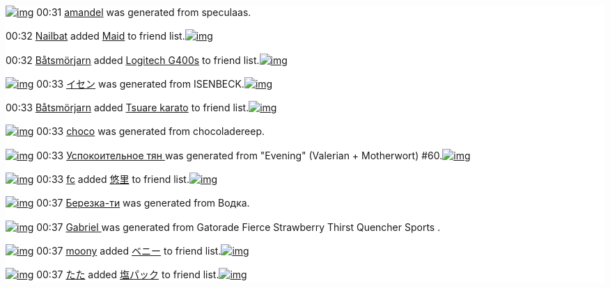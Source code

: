 [![img](http://img607.imageshack.us/img607/7179/8oqg.png)](http://www.barcodekanojo.com/kanojo/2639884/amandel) 00:31 [amandel](http://www.barcodekanojo.com/kanojo/2639884/amandel) was generated from speculaas.

00:32 [Nailbat](http://www.barcodekanojo.com/user/419646/Nailbat) added [Maid](http://www.barcodekanojo.com/kanojo/2540982/Maid) to friend list.[![img](http://img404.imageshack.us/img404/1785/n36g.png)](http://www.barcodekanojo.com/kanojo/2540982/Maid) 

00:32 [Båtsmörjarn](http://www.barcodekanojo.com/user/417967/B%C3%A5tsm%C3%B6rjarn) added [Logitech G400s](http://www.barcodekanojo.com/kanojo/2411384/Logitech%20G400s) to friend list.[![img](http://img542.imageshack.us/img542/6227/qimc.png)](http://www.barcodekanojo.com/kanojo/2411384/Logitech%20G400s) 

[![img](http://img43.imageshack.us/img43/7849/i7ry.png)](http://www.barcodekanojo.com/kanojo/2639885/%E3%82%A4%E3%82%BB%E3%83%B3) 00:33 [イセン](http://www.barcodekanojo.com/kanojo/2639885/%E3%82%A4%E3%82%BB%E3%83%B3) was generated from ISENBECK.[![img](http://img35.imageshack.us/img35/605/lcjr.jpg)](http://www.barcodekanojo.com/product_images/barcode/5138061/1384961526/ISENBECK.jpg) 

00:33 [Båtsmörjarn](http://www.barcodekanojo.com/user/417967/B%C3%A5tsm%C3%B6rjarn) added [Tsuare karato](http://www.barcodekanojo.com/kanojo/740579/Tsuare%20karato) to friend list.[![img](http://img132.imageshack.us/img132/1330/wsr3.png)](http://www.barcodekanojo.com/kanojo/740579/Tsuare%20karato) 

[![img](http://img849.imageshack.us/img849/5962/3no7.png)](http://www.barcodekanojo.com/kanojo/2639886/choco) 00:33 [choco](http://www.barcodekanojo.com/kanojo/2639886/choco) was generated from chocoladereep.

[![img](http://img23.imageshack.us/img23/9819/l9i2.png)](http://www.barcodekanojo.com/kanojo/2639887/%D0%A3%D1%81%D0%BF%D0%BE%D0%BA%D0%BE%D0%B8%D1%82%D0%B5%D0%BB%D1%8C%D0%BD%D0%BE%D0%B5%20%D1%82%D1%8F%D0%BD%20) 00:33 [Успокоительное тян ](http://www.barcodekanojo.com/kanojo/2639887/%D0%A3%D1%81%D0%BF%D0%BE%D0%BA%D0%BE%D0%B8%D1%82%D0%B5%D0%BB%D1%8C%D0%BD%D0%BE%D0%B5%20%D1%82%D1%8F%D0%BD%20) was generated from "Evening" (Valerian + Motherwort) #60.[![img](http://img534.imageshack.us/img534/1738/p4lx.jpg)](http://www.barcodekanojo.com/product_images/barcode/5138064/1384961592/%22Evening%22%20%28Valerian%20%2B%20Motherwort%29%20%2360.jpg) 

[![img](http://img89.imageshack.us/img89/9902/x856.jpg)](http://www.barcodekanojo.com/user/384196/fc) 00:33 [fc](http://www.barcodekanojo.com/user/384196/fc) added [悠里](http://www.barcodekanojo.com/kanojo/357823/%E6%82%A0%E9%87%8C) to friend list.[![img](http://img11.imageshack.us/img11/8192/qeon.png)](http://www.barcodekanojo.com/kanojo/357823/%E6%82%A0%E9%87%8C) 

[![img](http://img853.imageshack.us/img853/6681/8ax4.png)](http://www.barcodekanojo.com/kanojo/2639892/%D0%91%D0%B5%D1%80%D0%B5%D0%B7%D0%BA%D0%B0-%D1%82%D0%B8) 00:37 [Березка-ти](http://www.barcodekanojo.com/kanojo/2639892/%D0%91%D0%B5%D1%80%D0%B5%D0%B7%D0%BA%D0%B0-%D1%82%D0%B8) was generated from Водка.

[![img](http://img163.imageshack.us/img163/322/i6z5.png)](http://www.barcodekanojo.com/kanojo/2639893/Gabriel%20) 00:37 [Gabriel ](http://www.barcodekanojo.com/kanojo/2639893/Gabriel%20) was generated from Gatorade Fierce Strawberry Thirst Quencher Sports .

[![img](http://img845.imageshack.us/img845/3305/osji.jpg)](http://www.barcodekanojo.com/user/250073/moony) 00:37 [moony](http://www.barcodekanojo.com/user/250073/moony) added [ベニー](http://www.barcodekanojo.com/kanojo/2510815/%E3%83%99%E3%83%8B%E3%83%BC) to friend list.[![img](http://img708.imageshack.us/img708/1860/f6ej.png)](http://www.barcodekanojo.com/kanojo/2510815/%E3%83%99%E3%83%8B%E3%83%BC) 

[![img](http://img600.imageshack.us/img600/5223/1r28.jpg)](http://www.barcodekanojo.com/user/305847/%E3%81%9F%E3%81%9F) 00:37 [たた](http://www.barcodekanojo.com/user/305847/%E3%81%9F%E3%81%9F) added [塩パック](http://www.barcodekanojo.com/kanojo/86842/%E5%A1%A9%E3%83%91%E3%83%83%E3%82%AF) to friend list.[![img](http://img534.imageshack.us/img534/6819/ia20.png)](http://www.barcodekanojo.com/kanojo/86842/%E5%A1%A9%E3%83%91%E3%83%83%E3%82%AF) 
